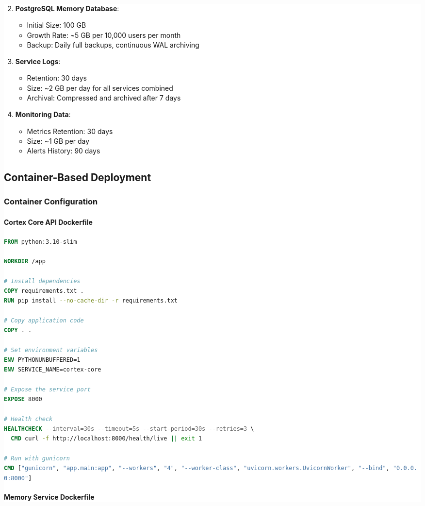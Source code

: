 2. **PostgreSQL Memory Database**:

   - Initial Size: 100 GB
   - Growth Rate: ~5 GB per 10,000 users per month
   - Backup: Daily full backups, continuous WAL archiving

3. **Service Logs**:

   - Retention: 30 days
   - Size: ~2 GB per day for all services combined
   - Archival: Compressed and archived after 7 days

4. **Monitoring Data**:
   - Metrics Retention: 30 days
   - Size: ~1 GB per day
   - Alerts History: 90 days

## Container-Based Deployment

### Container Configuration

#### Cortex Core API Dockerfile

```dockerfile
FROM python:3.10-slim

WORKDIR /app

# Install dependencies
COPY requirements.txt .
RUN pip install --no-cache-dir -r requirements.txt

# Copy application code
COPY . .

# Set environment variables
ENV PYTHONUNBUFFERED=1
ENV SERVICE_NAME=cortex-core

# Expose the service port
EXPOSE 8000

# Health check
HEALTHCHECK --interval=30s --timeout=5s --start-period=30s --retries=3 \
  CMD curl -f http://localhost:8000/health/live || exit 1

# Run with gunicorn
CMD ["gunicorn", "app.main:app", "--workers", "4", "--worker-class", "uvicorn.workers.UvicornWorker", "--bind", "0.0.0.0:8000"]
```

#### Memory Service Dockerfile
